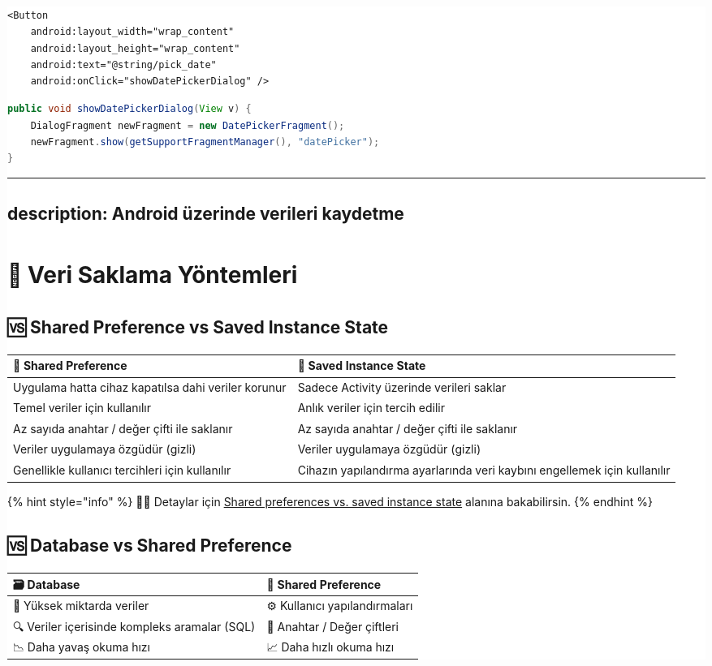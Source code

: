 ```markup
<Button
    android:layout_width="wrap_content"
    android:layout_height="wrap_content"
    android:text="@string/pick_date"
    android:onClick="showDatePickerDialog" />
```

```java
public void showDatePickerDialog(View v) {
    DialogFragment newFragment = new DatePickerFragment();
    newFragment.show(getSupportFragmentManager(), "datePicker");
}
```

---
description: Android üzerinde verileri kaydetme
---

# 🔸 Veri Saklama Yöntemleri

## 🆚 Shared Preference vs Saved Instance State

| 👐 Shared Preference | 💾 Saved Instance State |
| :--- | :--- |
| Uygulama hatta cihaz kapatılsa dahi veriler korunur | Sadece Activity üzerinde verileri saklar |
| Temel veriler için kullanılır | Anlık veriler için tercih edilir |
| Az sayıda anahtar / değer çifti ile saklanır | Az sayıda anahtar / değer çifti ile saklanır |
| Veriler uygulamaya özgüdür \(gizli\) | Veriler uygulamaya özgüdür \(gizli\) |
| Genellikle kullanıcı tercihleri için kullanılır | Cihazın yapılandırma ayarlarında veri kaybını engellemek için kullanılır |

{% hint style="info" %}
‍🧙‍♂ Detaylar için  [Shared preferences vs. saved instance state](https://google-developer-training.github.io/android-developer-fundamentals-course-concepts-v2/unit-4-saving-user-data/lesson-9-preferences-and-settings/9-1-c-shared-preferences/9-1-c-shared-preferences.html#whentouse) alanına bakabilirsin.
{% endhint %}

## 🆚 Database vs Shared Preference

| 🗃️ Database | 👐 Shared Preference |
| :--- | :--- |
| 🎳 Yüksek miktarda veriler | ⚙️ Kullanıcı yapılandırmaları |
| 🔍 Veriler içerisinde kompleks aramalar \(SQL\) | 💞 Anahtar / Değer çiftleri |
| 📉 Daha yavaş okuma hızı | 📈 Daha hızlı okuma hızı |
